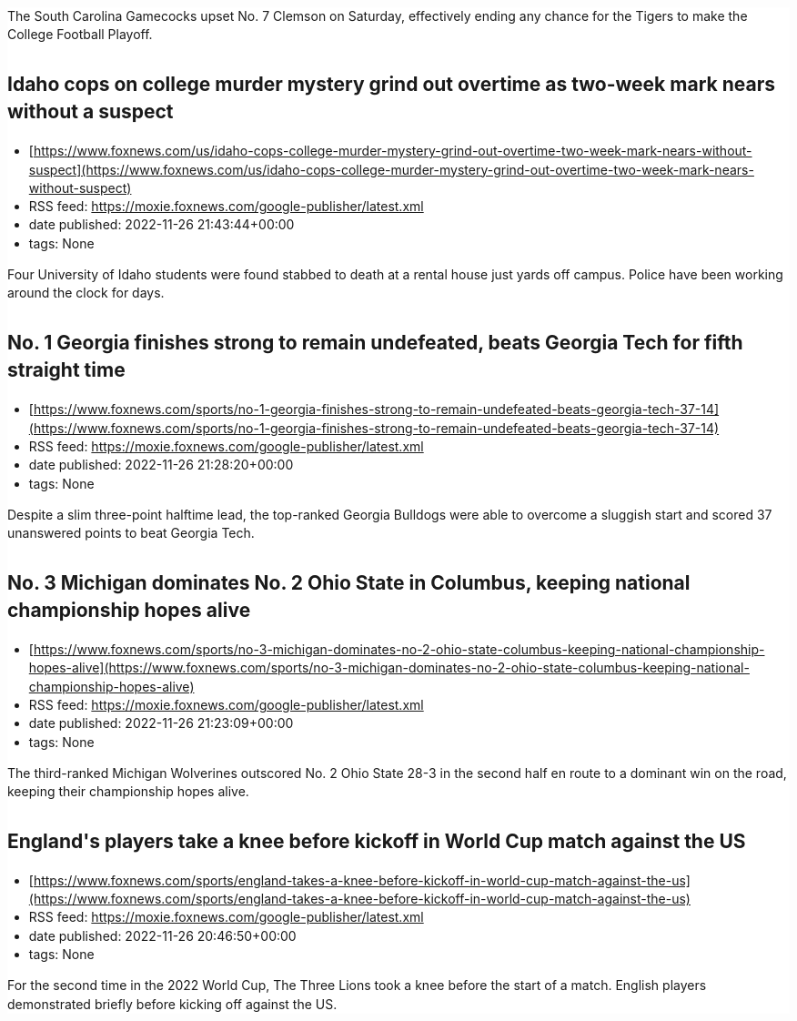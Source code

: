 The South Carolina Gamecocks upset No. 7 Clemson on Saturday, effectively ending any chance for the Tigers to make the College Football Playoff.

## Idaho cops on college murder mystery grind out overtime as two-week mark nears without a suspect
 - [https://www.foxnews.com/us/idaho-cops-college-murder-mystery-grind-out-overtime-two-week-mark-nears-without-suspect](https://www.foxnews.com/us/idaho-cops-college-murder-mystery-grind-out-overtime-two-week-mark-nears-without-suspect)
 - RSS feed: https://moxie.foxnews.com/google-publisher/latest.xml
 - date published: 2022-11-26 21:43:44+00:00
 - tags: None

Four University of Idaho students were found stabbed to death at a rental house just yards off campus. Police have been working around the clock for days.

## No. 1 Georgia finishes strong to remain undefeated, beats Georgia Tech for fifth straight time
 - [https://www.foxnews.com/sports/no-1-georgia-finishes-strong-to-remain-undefeated-beats-georgia-tech-37-14](https://www.foxnews.com/sports/no-1-georgia-finishes-strong-to-remain-undefeated-beats-georgia-tech-37-14)
 - RSS feed: https://moxie.foxnews.com/google-publisher/latest.xml
 - date published: 2022-11-26 21:28:20+00:00
 - tags: None

Despite a slim three-point halftime lead, the top-ranked Georgia Bulldogs were able to overcome a sluggish start and scored 37 unanswered points to beat Georgia Tech.

## No. 3 Michigan dominates No. 2 Ohio State in Columbus, keeping national championship hopes alive
 - [https://www.foxnews.com/sports/no-3-michigan-dominates-no-2-ohio-state-columbus-keeping-national-championship-hopes-alive](https://www.foxnews.com/sports/no-3-michigan-dominates-no-2-ohio-state-columbus-keeping-national-championship-hopes-alive)
 - RSS feed: https://moxie.foxnews.com/google-publisher/latest.xml
 - date published: 2022-11-26 21:23:09+00:00
 - tags: None

The third-ranked Michigan Wolverines outscored No. 2 Ohio State 28-3 in the second half en route to a dominant win on the road, keeping their championship hopes alive.

## England's players take a knee before kickoff in World Cup match against the US
 - [https://www.foxnews.com/sports/england-takes-a-knee-before-kickoff-in-world-cup-match-against-the-us](https://www.foxnews.com/sports/england-takes-a-knee-before-kickoff-in-world-cup-match-against-the-us)
 - RSS feed: https://moxie.foxnews.com/google-publisher/latest.xml
 - date published: 2022-11-26 20:46:50+00:00
 - tags: None

For the second time in the 2022 World Cup, The Three Lions took a knee before the start of a match. English players demonstrated briefly before kicking off against the US.
